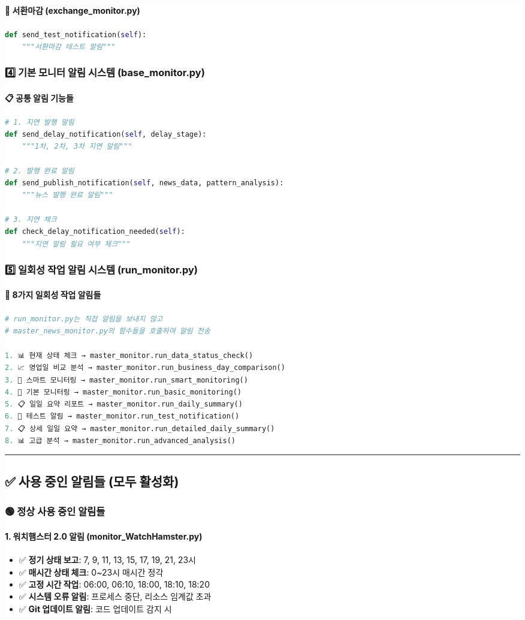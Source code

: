 #### 💱 서환마감 (exchange_monitor.py)
```python
def send_test_notification(self):
    """서환마감 테스트 알림"""
```

### 4️⃣ **기본 모니터 알림 시스템** (base_monitor.py)

#### 📋 공통 알림 기능들
```python
# 1. 지연 발행 알림
def send_delay_notification(self, delay_stage):
    """1차, 2차, 3차 지연 알림"""
    
# 2. 발행 완료 알림
def send_publish_notification(self, news_data, pattern_analysis):
    """뉴스 발행 완료 알림"""
    
# 3. 지연 체크
def check_delay_notification_needed(self):
    """지연 알림 필요 여부 체크"""
```

### 5️⃣ **일회성 작업 알림 시스템** (run_monitor.py)

#### 🚀 8가지 일회성 작업 알림들
```python
# run_monitor.py는 직접 알림을 보내지 않고
# master_news_monitor.py의 함수들을 호출하여 알림 전송

1. 📊 현재 상태 체크 → master_monitor.run_data_status_check()
2. 📈 영업일 비교 분석 → master_monitor.run_business_day_comparison()  
3. 🧠 스마트 모니터링 → master_monitor.run_smart_monitoring()
4. 🔄 기본 모니터링 → master_monitor.run_basic_monitoring()
5. 📋 일일 요약 리포트 → master_monitor.run_daily_summary()
6. 🧪 테스트 알림 → master_monitor.run_test_notification()
7. 📋 상세 일일 요약 → master_monitor.run_detailed_daily_summary()
8. 📊 고급 분석 → master_monitor.run_advanced_analysis()
```

---

## ✅ 사용 중인 알림들 (모두 활성화)

### 🟢 **정상 사용 중인 알림들**

#### 1. **워치햄스터 2.0 알림** (monitor_WatchHamster.py)
- ✅ **정기 상태 보고**: 7, 9, 11, 13, 15, 17, 19, 21, 23시
- ✅ **매시간 상태 체크**: 0~23시 매시간 정각
- ✅ **고정 시간 작업**: 06:00, 06:10, 18:00, 18:10, 18:20
- ✅ **시스템 오류 알림**: 프로세스 중단, 리소스 임계값 초과
- ✅ **Git 업데이트 알림**: 코드 업데이트 감지 시
